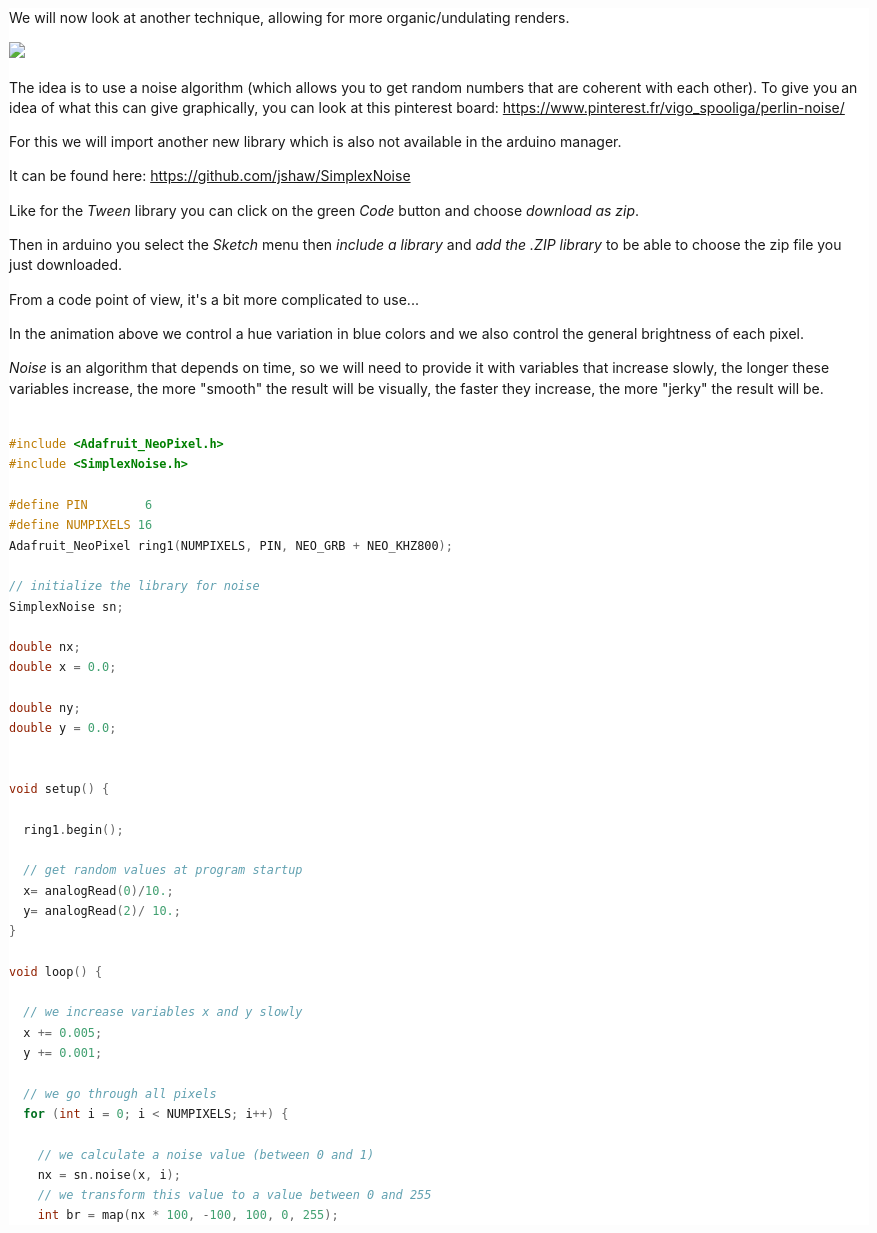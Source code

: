 We will now look at another technique, allowing for more organic/undulating renders.

![](./assets/exemple_05_noise.gif)

The idea is to use a noise algorithm (which allows you to get random numbers that are coherent with each other).
To give you an idea of what this can give graphically, you can look at this pinterest board: https://www.pinterest.fr/vigo_spooliga/perlin-noise/

For this we will import another new library which is also not available in the arduino manager.

It can be found here: https://github.com/jshaw/SimplexNoise

Like for the *Tween* library you can click on the green *Code* button and choose *download as zip*.

Then in arduino you select the *Sketch* menu then *include a library* and *add the .ZIP library* to be able to choose the zip file you just downloaded.

From a code point of view, it's a bit more complicated to use...

In the animation above we control a hue variation in blue colors and we also control the general brightness of each pixel.

*Noise* is an algorithm that depends on time, so we will need to provide it with variables that increase slowly, the longer these variables increase, the more "smooth" the result will be visually, the faster they increase, the more "jerky" the result will be.

```c

#include <Adafruit_NeoPixel.h>
#include <SimplexNoise.h>

#define PIN        6
#define NUMPIXELS 16
Adafruit_NeoPixel ring1(NUMPIXELS, PIN, NEO_GRB + NEO_KHZ800);

// initialize the library for noise
SimplexNoise sn;

double nx;
double x = 0.0;

double ny;
double y = 0.0;


void setup() {

  ring1.begin(); 

  // get random values at program startup
  x= analogRead(0)/10.;
  y= analogRead(2)/ 10.;
}

void loop() {

  // we increase variables x and y slowly
  x += 0.005;
  y += 0.001;

  // we go through all pixels
  for (int i = 0; i < NUMPIXELS; i++) {

    // we calculate a noise value (between 0 and 1)
    nx = sn.noise(x, i); 
    // we transform this value to a value between 0 and 255
    int br = map(nx * 100, -100, 100, 0, 255); 
```